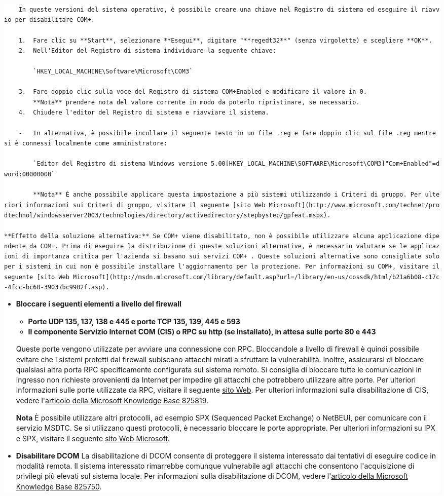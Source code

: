         In queste versioni del sistema operativo, è possibile creare una chiave nel Registro di sistema ed eseguire il riavvio per disabilitare COM+.

        1.  Fare clic su **Start**, selezionare **Esegui**, digitare "**regedt32**" (senza virgolette) e scegliere **OK**.
        2.  Nell'Editor del Registro di sistema individuare la seguente chiave:

            `HKEY_LOCAL_MACHINE\Software\Microsoft\COM3`

        3.  Fare doppio clic sulla voce del Registro di sistema COM+Enabled e modificare il valore in 0.
            **Nota** prendere nota del valore corrente in modo da poterlo ripristinare, se necessario.
        4.  Chiudere l'editor del Registro di sistema e riavviare il sistema.

        -   In alternativa, è possibile incollare il seguente testo in un file .reg e fare doppio clic sul file .reg mentre si è connessi localmente come amministratore:

            `Editor del Registro di sistema Windows versione 5.00[HKEY_LOCAL_MACHINE\SOFTWARE\Microsoft\COM3]"Com+Enabled"=dword:00000000`

            **Nota** È anche possibile applicare questa impostazione a più sistemi utilizzando i Criteri di gruppo. Per ulteriori informazioni sui Criteri di gruppo, visitare il seguente [sito Web Microsoft](http://www.microsoft.com/technet/prodtechnol/windowsserver2003/technologies/directory/activedirectory/stepbystep/gpfeat.mspx).

    **Effetto della soluzione alternativa:** Se COM+ viene disabilitato, non è possibile utilizzare alcuna applicazione dipendente da COM+. Prima di eseguire la distribuzione di queste soluzioni alternative, è necessario valutare se le applicazioni di importanza critica per l'azienda si basano sui servizi COM+ . Queste soluzioni alternative sono consigliate solo per i sistemi in cui non è possibile installare l'aggiornamento per la protezione. Per informazioni su COM+, visitare il seguente [sito Web Microsoft](http://msdn.microsoft.com/library/default.asp?url=/library/en-us/cossdk/html/b21a6b08-c17c-4fcc-bc60-39037bc9902f.asp).

-   **Bloccare i seguenti elementi a livello del firewall**

    -   **Porte UDP 135, 137, 138 e 445 e porte TCP 135, 139, 445 e 593**
    -   **Il componente Servizio Internet COM (CIS) o RPC su http (se installato), in attesa sulle porte 80 e 443**

    Queste porte vengono utilizzate per avviare una connessione con RPC. Bloccandole a livello di firewall è quindi possibile evitare che i sistemi protetti dal firewall subiscano attacchi mirati a sfruttare la vulnerabilità. Inoltre, assicurarsi di bloccare qualsiasi altra porta RPC specificamente configurata sul sistema remoto. Si consiglia di bloccare tutte le comunicazioni in ingresso non richieste provenienti da Internet per impedire gli attacchi che potrebbero utilizzare altre porte. Per ulteriori informazioni sulle porte utilizzate da RPC, visitare il seguente [sito Web](http://go.microsoft.com/fwlink/?linkid=21312). Per ulteriori informazioni sulla disabilitazione di CIS, vedere l'[articolo della Microsoft Knowledge Base 825819](http://support.microsoft.com/kb/825819).

    **Nota** È possibile utilizzare altri protocolli, ad esempio SPX (Sequenced Packet Exchange) o NetBEUI, per comunicare con il servizio MSDTC. Se si utilizzano questi protocolli, è necessario bloccare le porte appropriate. Per ulteriori informazioni su IPX e SPX, visitare il seguente [sito Web Microsoft](http://www.microsoft.com/resources/documentation/windows/xp/all/reskit/en-us/prch_cnn_goue.asp).

-   **Disabilitare DCOM**
    La disabilitazione di DCOM consente di proteggere il sistema interessato dai tentativi di eseguire codice in modalità remota. Il sistema interessato rimarrebbe comunque vulnerabile agli attacchi che consentono l'acquisizione di privilegi più elevati sul sistema locale. Per informazioni sulla disabilitazione di DCOM, vedere l'[articolo della Microsoft Knowledge Base 825750](http://support.microsoft.com/kb/825750).
